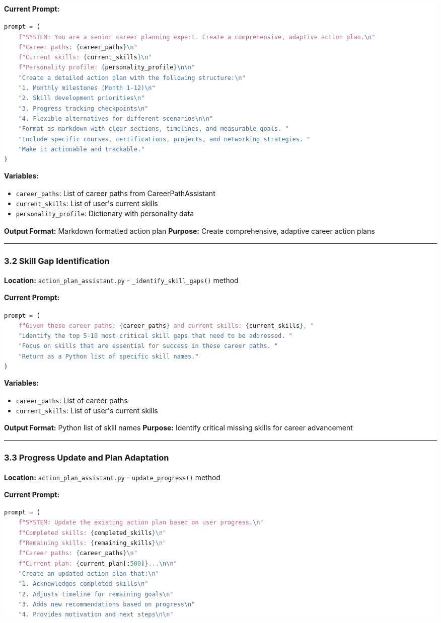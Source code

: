 **Current Prompt:**
```python
prompt = (
    f"SYSTEM: You are a senior career planning expert. Create a comprehensive, adaptive action plan.\n"
    f"Career paths: {career_paths}\n"
    f"Current skills: {current_skills}\n"
    f"Personality profile: {personality_profile}\n\n"
    "Create a detailed action plan with the following structure:\n"
    "1. Monthly milestones (Month 1-12)\n"
    "2. Skill development priorities\n"
    "3. Progress tracking checkpoints\n"
    "4. Flexible alternatives for different scenarios\n\n"
    "Format as markdown with clear sections, timelines, and measurable goals. "
    "Include specific courses, certifications, projects, and networking strategies. "
    "Make it actionable and trackable."
)
```

**Variables:**
- `career_paths`: List of career paths from CareerPathAssistant
- `current_skills`: List of user's current skills
- `personality_profile`: Dictionary with personality data

**Output Format:** Markdown formatted action plan
**Purpose:** Create comprehensive, adaptive career action plans

---

### 3.2 Skill Gap Identification
**Location:** `action_plan_assistant.py` - `_identify_skill_gaps()` method

**Current Prompt:**
```python
prompt = (
    f"Given these career paths: {career_paths} and current skills: {current_skills}, "
    "identify the top 5-10 most critical skill gaps that need to be addressed. "
    "Focus on skills that are essential for success in these career paths. "
    "Return as a Python list of specific skill names."
)
```

**Variables:**
- `career_paths`: List of career paths
- `current_skills`: List of user's current skills

**Output Format:** Python list of skill names
**Purpose:** Identify critical missing skills for career advancement

---

### 3.3 Progress Update and Plan Adaptation
**Location:** `action_plan_assistant.py` - `update_progress()` method

**Current Prompt:**
```python
prompt = (
    f"SYSTEM: Update the existing action plan based on user progress.\n"
    f"Completed skills: {completed_skills}\n"
    f"Remaining skills: {remaining_skills}\n"
    f"Career paths: {career_paths}\n"
    f"Current plan: {current_plan[:500]}...\n\n"
    "Create an updated action plan that:\n"
    "1. Acknowledges completed skills\n"
    "2. Adjusts timeline for remaining goals\n"
    "3. Adds new recommendations based on progress\n"
    "4. Provides motivation and next steps\n\n"
```